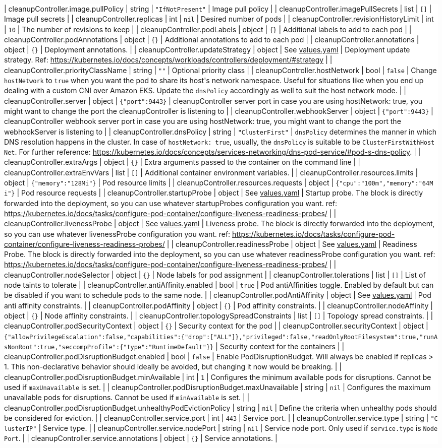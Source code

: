 | cleanupController.image.pullPolicy | string | `"IfNotPresent"` | Image pull policy |
| cleanupController.imagePullSecrets | list | `[]` | Image pull secrets |
| cleanupController.replicas | int | `nil` | Desired number of pods |
| cleanupController.revisionHistoryLimit | int | `10` | The number of revisions to keep |
| cleanupController.podLabels | object | `{}` | Additional labels to add to each pod |
| cleanupController.podAnnotations | object | `{}` | Additional annotations to add to each pod |
| cleanupController.annotations | object | `{}` | Deployment annotations. |
| cleanupController.updateStrategy | object | See [values.yaml](values.yaml) | Deployment update strategy. Ref: https://kubernetes.io/docs/concepts/workloads/controllers/deployment/#strategy |
| cleanupController.priorityClassName | string | `""` | Optional priority class |
| cleanupController.hostNetwork | bool | `false` | Change `hostNetwork` to `true` when you want the pod to share its host's network namespace. Useful for situations like when you end up dealing with a custom CNI over Amazon EKS. Update the `dnsPolicy` accordingly as well to suit the host network mode. |
| cleanupController.server | object | `{"port":9443}` | cleanupController server port in case you are using hostNetwork: true, you might want to change the port the cleanupController is listening to |
| cleanupController.webhookServer | object | `{"port":9443}` | cleanupController webhook server port in case you are using hostNetwork: true, you might want to change the port the webhookServer is listening to |
| cleanupController.dnsPolicy | string | `"ClusterFirst"` | `dnsPolicy` determines the manner in which DNS resolution happens in the cluster. In case of `hostNetwork: true`, usually, the `dnsPolicy` is suitable to be `ClusterFirstWithHostNet`. For further reference: https://kubernetes.io/docs/concepts/services-networking/dns-pod-service/#pod-s-dns-policy. |
| cleanupController.extraArgs | object | `{}` | Extra arguments passed to the container on the command line |
| cleanupController.extraEnvVars | list | `[]` | Additional container environment variables. |
| cleanupController.resources.limits | object | `{"memory":"128Mi"}` | Pod resource limits |
| cleanupController.resources.requests | object | `{"cpu":"100m","memory":"64Mi"}` | Pod resource requests |
| cleanupController.startupProbe | object | See [values.yaml](values.yaml) | Startup probe. The block is directly forwarded into the deployment, so you can use whatever startupProbes configuration you want. ref: https://kubernetes.io/docs/tasks/configure-pod-container/configure-liveness-readiness-probes/ |
| cleanupController.livenessProbe | object | See [values.yaml](values.yaml) | Liveness probe. The block is directly forwarded into the deployment, so you can use whatever livenessProbe configuration you want. ref: https://kubernetes.io/docs/tasks/configure-pod-container/configure-liveness-readiness-probes/ |
| cleanupController.readinessProbe | object | See [values.yaml](values.yaml) | Readiness Probe. The block is directly forwarded into the deployment, so you can use whatever readinessProbe configuration you want. ref: https://kubernetes.io/docs/tasks/configure-pod-container/configure-liveness-readiness-probes/ |
| cleanupController.nodeSelector | object | `{}` | Node labels for pod assignment |
| cleanupController.tolerations | list | `[]` | List of node taints to tolerate |
| cleanupController.antiAffinity.enabled | bool | `true` | Pod antiAffinities toggle. Enabled by default but can be disabled if you want to schedule pods to the same node. |
| cleanupController.podAntiAffinity | object | See [values.yaml](values.yaml) | Pod anti affinity constraints. |
| cleanupController.podAffinity | object | `{}` | Pod affinity constraints. |
| cleanupController.nodeAffinity | object | `{}` | Node affinity constraints. |
| cleanupController.topologySpreadConstraints | list | `[]` | Topology spread constraints. |
| cleanupController.podSecurityContext | object | `{}` | Security context for the pod |
| cleanupController.securityContext | object | `{"allowPrivilegeEscalation":false,"capabilities":{"drop":["ALL"]},"privileged":false,"readOnlyRootFilesystem":true,"runAsNonRoot":true,"seccompProfile":{"type":"RuntimeDefault"}}` | Security context for the containers |
| cleanupController.podDisruptionBudget.enabled | bool | `false` | Enable PodDisruptionBudget. Will always be enabled if replicas > 1. This non-declarative behavior should ideally be avoided, but changing it now would be breaking. |
| cleanupController.podDisruptionBudget.minAvailable | int | `1` | Configures the minimum available pods for disruptions. Cannot be used if `maxUnavailable` is set. |
| cleanupController.podDisruptionBudget.maxUnavailable | string | `nil` | Configures the maximum unavailable pods for disruptions. Cannot be used if `minAvailable` is set. |
| cleanupController.podDisruptionBudget.unhealthyPodEvictionPolicy | string | `nil` | Define the criteria when unhealthy pods should be considered for eviction. |
| cleanupController.service.port | int | `443` | Service port. |
| cleanupController.service.type | string | `"ClusterIP"` | Service type. |
| cleanupController.service.nodePort | string | `nil` | Service node port. Only used if `service.type` is `NodePort`. |
| cleanupController.service.annotations | object | `{}` | Service annotations. |